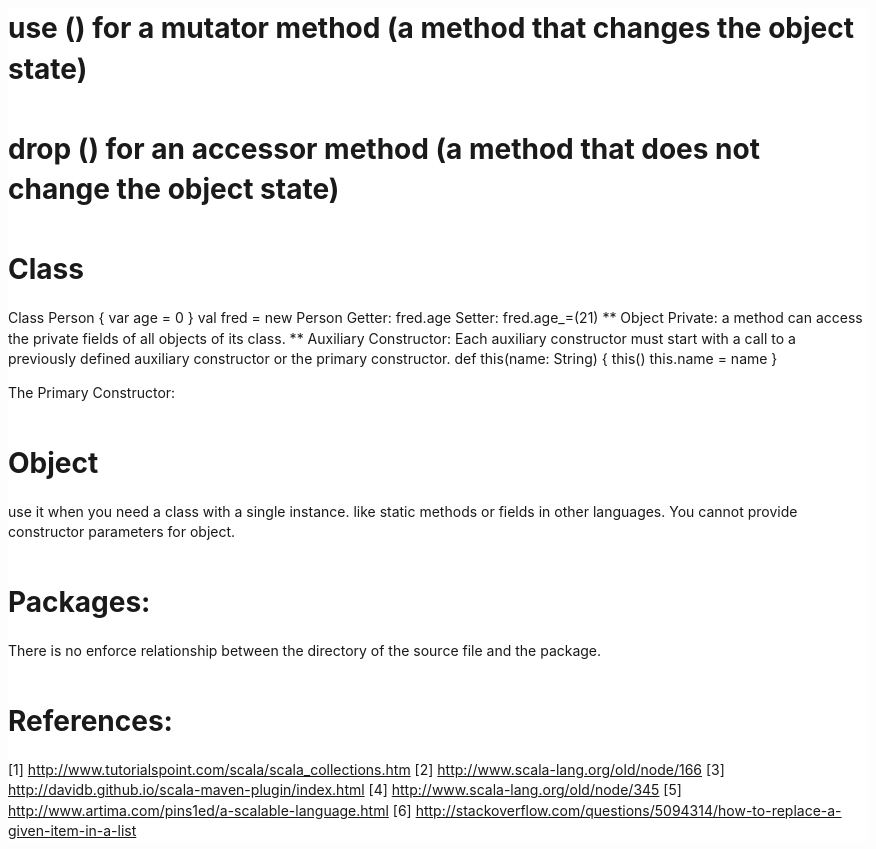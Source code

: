# use () for a mutator method (a method that changes the object state)
# drop () for an accessor method (a method that does not change the object state)

# Class
Class Person {
    var age = 0
    }
    val fred = new Person
Getter:
    fred.age
Setter:
    fred.age_=(21)
** Object Private: a method can access the private fields of all objects of its class. **
Auxiliary Constructor:
    Each auxiliary constructor must start with a call to a previously defined auxiliary constructor or the primary constructor.
    def this(name: String) {
    this()
    this.name = name
    }

The Primary Constructor:

# Object
use it when you need a class with a single instance.
like static methods or fields in other languages.
You cannot provide constructor parameters for object.

# Packages:
There is no enforce relationship between the directory of the source file and the package.



# References:
[1] http://www.tutorialspoint.com/scala/scala_collections.htm
[2] http://www.scala-lang.org/old/node/166
[3] http://davidb.github.io/scala-maven-plugin/index.html
[4] http://www.scala-lang.org/old/node/345
[5] http://www.artima.com/pins1ed/a-scalable-language.html
[6] http://stackoverflow.com/questions/5094314/how-to-replace-a-given-item-in-a-list

